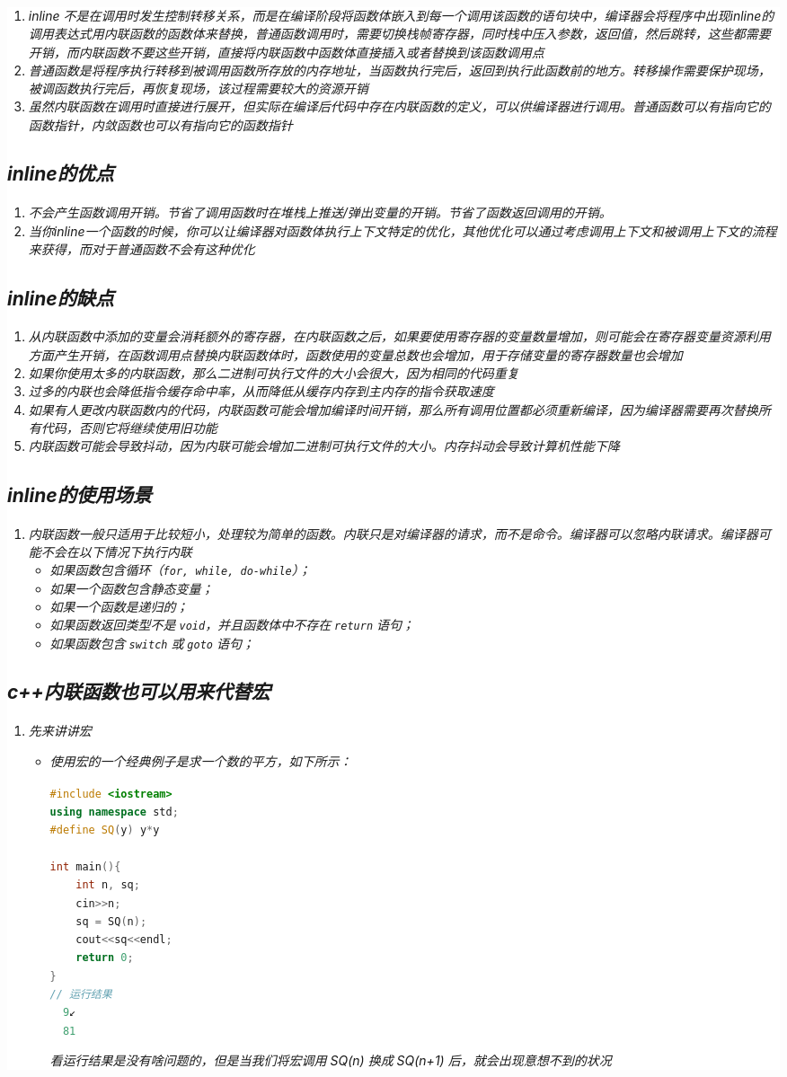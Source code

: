 1. *inline 不是在调用时发生控制转移关系，而是在编译阶段将函数体嵌入到每一个调用该函数的语句块中，编译器会将程序中出现inline的调用表达式用内联函数的函数体来替换，普通函数调用时，需要切换栈帧寄存器，同时栈中压入参数，返回值，然后跳转，这些都需要开销，而内联函数不要这些开销，直接将内联函数中函数体直接插入或者替换到该函数调用点*
2. *普通函数是将程序执行转移到被调用函数所存放的内存地址，当函数执行完后，返回到执行此函数前的地方。转移操作需要保护现场，被调函数执行完后，再恢复现场，该过程需要较大的资源开销*
3. *虽然内联函数在调用时直接进行展开，但实际在编译后代码中存在内联函数的定义，可以供编译器进行调用。普通函数可以有指向它的函数指针，内敛函数也可以有指向它的函数指针*

## ***inline的优点***

1. *不会产生函数调用开销。节省了调用函数时在堆栈上推送/弹出变量的开销。节省了函数返回调用的开销。*
2. *当你inline一个函数的时候，你可以让编译器对函数体执行上下文特定的优化，其他优化可以通过考虑调用上下文和被调用上下文的流程来获得，而对于普通函数不会有这种优化*

## ***inline的缺点***

1. *从内联函数中添加的变量会消耗额外的寄存器，在内联函数之后，如果要使用寄存器的变量数量增加，则可能会在寄存器变量资源利用方面产生开销，在函数调用点替换内联函数体时，函数使用的变量总数也会增加，用于存储变量的寄存器数量也会增加*
2. *如果你使用太多的内联函数，那么二进制可执行文件的大小会很大，因为相同的代码重复*
3. *过多的内联也会降低指令缓存命中率，从而降低从缓存内存到主内存的指令获取速度*
4. *如果有人更改内联函数内的代码，内联函数可能会增加编译时间开销，那么所有调用位置都必须重新编译，因为编译器需要再次替换所有代码，否则它将继续使用旧功能*
5. *内联函数可能会导致抖动，因为内联可能会增加二进制可执行文件的大小。内存抖动会导致计算机性能下降*

## ***inline的使用场景***

1. *内联函数一般只适用于比较短小，处理较为简单的函数。内联只是对编译器的请求，而不是命令。编译器可以忽略内联请求。编译器可能不会在以下情况下执行内联*
   - *如果函数包含循环（`for, while, do-while`）；*
   - *如果一个函数包含静态变量；*
   - *如果一个函数是递归的；*
   - *如果函数返回类型不是 `void`，并且函数体中不存在 `return` 语句；*
   - *如果函数包含 `switch` 或 `goto` 语句；*

## ***c++内联函数也可以用来代替宏***

1. *先来讲讲宏*
   
   - *使用宏的一个经典例子是求一个数的平方，如下所示：*
     
     ```cpp
     #include <iostream>
     using namespace std;
     #define SQ(y) y*y
     
     int main(){
         int n, sq;
         cin>>n;
         sq = SQ(n);
         cout<<sq<<endl;
         return 0;
     }
     // 运行结果
       9↙
       81
     ```
     
     *看运行结果是没有啥问题的，但是当我们将宏调用 SQ(n) 换成 SQ(n+1) 后，就会出现意想不到的状况*
     